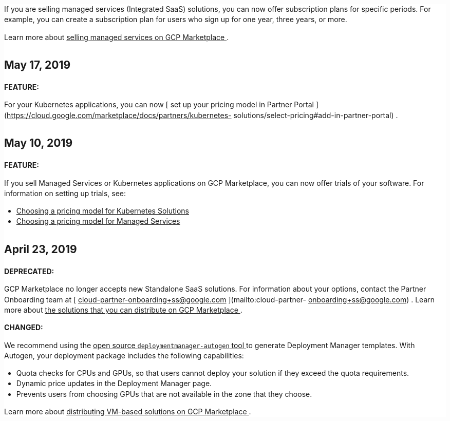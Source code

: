 If you are selling managed services (Integrated SaaS) solutions, you can now
offer subscription plans for specific periods. For example, you can create a
subscription plan for users who sign up for one year, three years, or more.

Learn more about [ selling managed services on GCP Marketplace
](https://cloud.google.com/marketplace/docs/partners/integrated-saas/) .

##  May 17, 2019

**FEATURE:**

For your Kubernetes applications, you can now [ set up your pricing model in
Partner Portal
](https://cloud.google.com/marketplace/docs/partners/kubernetes-
solutions/select-pricing#add-in-partner-portal) .

##  May 10, 2019

**FEATURE:**

If you sell Managed Services or Kubernetes applications on GCP Marketplace,
you can now offer trials of your software. For information on setting up
trials, see:

  * [ Choosing a pricing model for Kubernetes Solutions ](https://cloud.google.com/marketplace/docs/partners/kubernetes-solutions/select-pricing)
  * [ Choosing a pricing model for Managed Services ](https://cloud.google.com/marketplace/docs/partners/integrated-saas/select-pricing)

##  April 23, 2019

**DEPRECATED:**

GCP Marketplace no longer accepts new Standalone SaaS solutions. For
information about your options, contact the Partner Onboarding team at [
cloud-partner-onboarding+ss@google.com ](mailto:cloud-partner-
onboarding+ss@google.com) . Learn more about [ the solutions that you can
distribute on GCP Marketplace
](https://cloud.google.com/marketplace/docs/partners/#supported-solutions) .

**CHANGED:**

We recommend using the [ open source ` deploymentmanager-autogen ` tool
](https://github.com/GoogleCloudPlatform/deploymentmanager-autogen) to
generate Deployment Manager templates. With Autogen, your deployment package
includes the following capabilities:

  * Quota checks for CPUs and GPUs, so that users cannot deploy your solution if they exceed the quota requirements. 
  * Dynamic price updates in the Deployment Manager page. 
  * Prevents users from choosing GPUs that are not available in the zone that they choose. 

Learn more about [ distributing VM-based solutions on GCP Marketplace
](https://cloud.google.com/marketplace/docs/partners/vm/index) .
